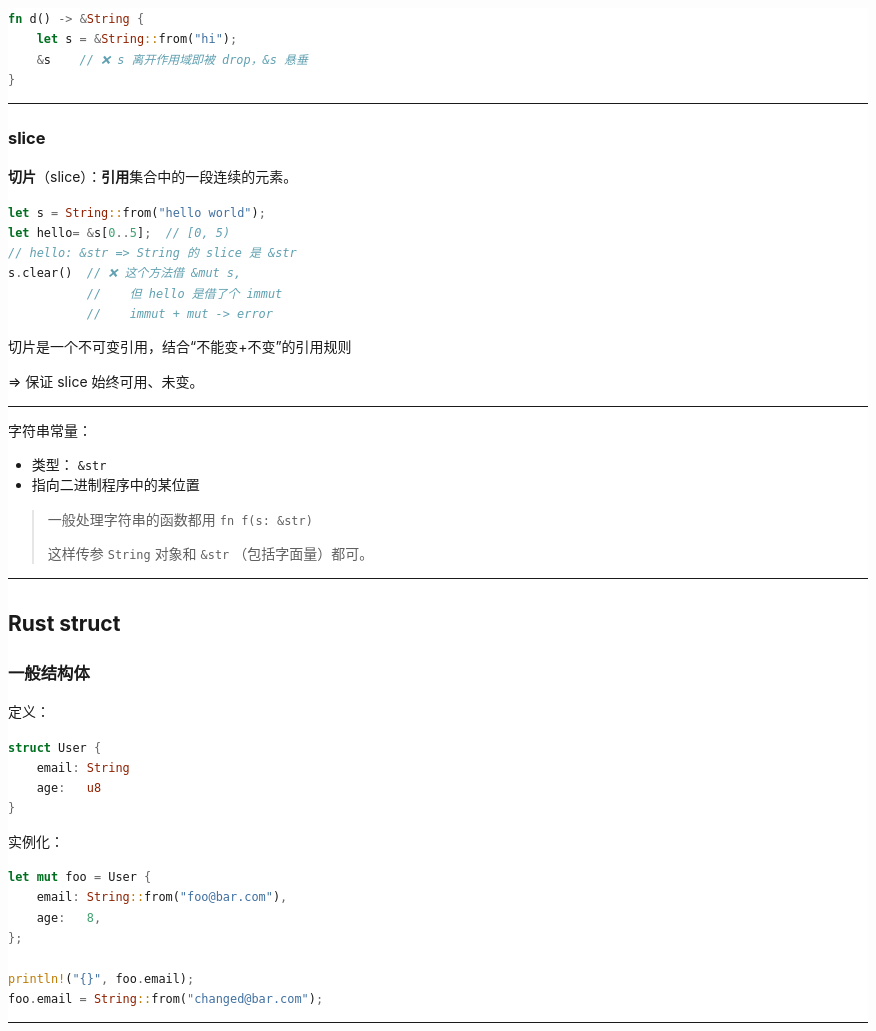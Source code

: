 ```rust
fn d() -> &String {
    let s = &String::from("hi");
    &s    // ❌ s 离开作用域即被 drop，&s 悬垂
}
```

---

### slice

**切片**（slice）：**引用**集合中的一段连续的元素。

```rust
let s = String::from("hello world");
let hello= &s[0..5];  // [0, 5)
// hello: &str => String 的 slice 是 &str
s.clear()  // ❌ 这个方法借 &mut s,
           //    但 hello 是借了个 immut
           //    immut + mut -> error
```

切片是一个不可变引用，结合“不能变+不变”的引用规则

=> 保证 slice 始终可用、未变。

---

字符串常量：

- 类型： `&str`
- 指向二进制程序中的某位置

> 一般处理字符串的函数都用 `fn f(s: &str)`
>
> 这样传参 `String` 对象和 `&str` （包括字面量）都可。

---

## Rust struct

### 一般结构体

定义：

```rust
struct User {
    email: String
    age:   u8
}
```

实例化：

```rust
let mut foo = User {
    email: String::from("foo@bar.com"),
    age:   8,
};

println!("{}", foo.email);
foo.email = String::from("changed@bar.com");
```

---